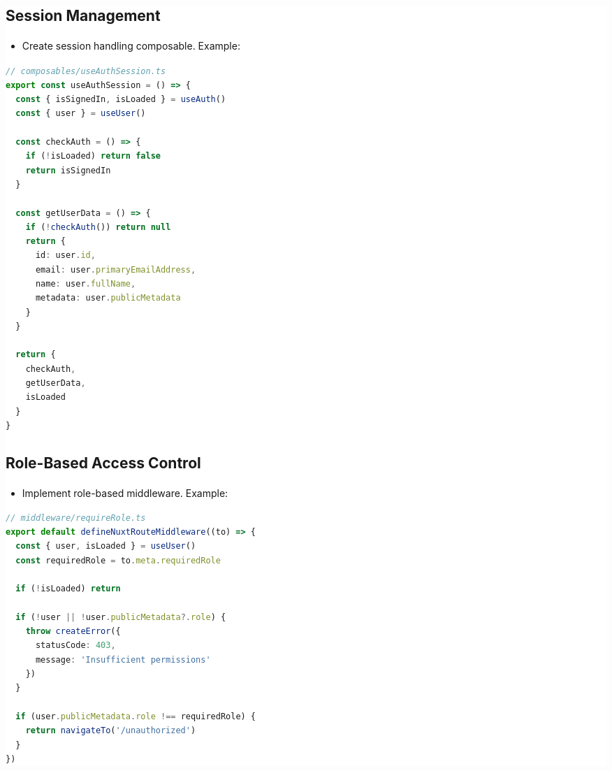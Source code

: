 ## Session Management

- Create session handling composable. Example:

```typescript
// composables/useAuthSession.ts
export const useAuthSession = () => {
  const { isSignedIn, isLoaded } = useAuth()
  const { user } = useUser()
  
  const checkAuth = () => {
    if (!isLoaded) return false
    return isSignedIn
  }
  
  const getUserData = () => {
    if (!checkAuth()) return null
    return {
      id: user.id,
      email: user.primaryEmailAddress,
      name: user.fullName,
      metadata: user.publicMetadata
    }
  }
  
  return {
    checkAuth,
    getUserData,
    isLoaded
  }
}
```

## Role-Based Access Control

- Implement role-based middleware. Example:

```typescript
// middleware/requireRole.ts
export default defineNuxtRouteMiddleware((to) => {
  const { user, isLoaded } = useUser()
  const requiredRole = to.meta.requiredRole
  
  if (!isLoaded) return
  
  if (!user || !user.publicMetadata?.role) {
    throw createError({
      statusCode: 403,
      message: 'Insufficient permissions'
    })
  }
  
  if (user.publicMetadata.role !== requiredRole) {
    return navigateTo('/unauthorized')
  }
})
```

